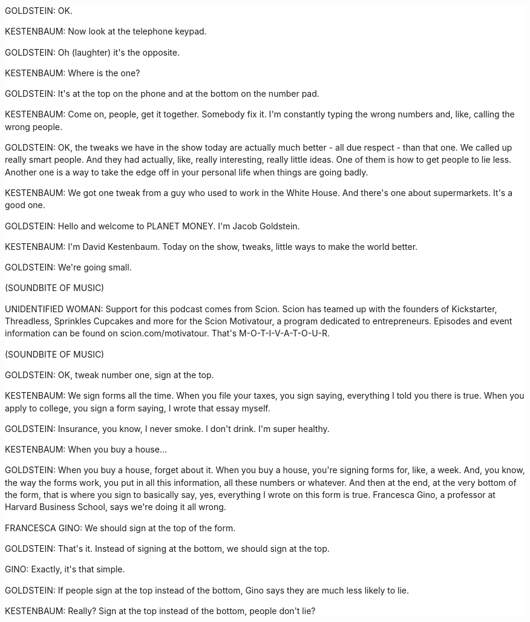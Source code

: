 GOLDSTEIN: OK.

KESTENBAUM: Now look at the telephone keypad.

GOLDSTEIN: Oh (laughter) it's the opposite.

KESTENBAUM: Where is the one?

GOLDSTEIN: It's at the top on the phone and at the bottom on the number pad.

KESTENBAUM: Come on, people, get it together. Somebody fix it. I'm constantly typing the wrong numbers and, like, calling the wrong people.

GOLDSTEIN: OK, the tweaks we have in the show today are actually much better - all due respect - than that one. We called up really smart people. And they had actually, like, really interesting, really little ideas. One of them is how to get people to lie less. Another one is a way to take the edge off in your personal life when things are going badly.

KESTENBAUM: We got one tweak from a guy who used to work in the White House. And there's one about supermarkets. It's a good one.

GOLDSTEIN: Hello and welcome to PLANET MONEY. I'm Jacob Goldstein.

KESTENBAUM: I'm David Kestenbaum. Today on the show, tweaks, little ways to make the world better.

GOLDSTEIN: We're going small.

(SOUNDBITE OF MUSIC)

UNIDENTIFIED WOMAN: Support for this podcast comes from Scion. Scion has teamed up with the founders of Kickstarter, Threadless, Sprinkles Cupcakes and more for the Scion Motivatour, a program dedicated to entrepreneurs. Episodes and event information can be found on scion.com/motivatour. That's M-O-T-I-V-A-T-O-U-R.

(SOUNDBITE OF MUSIC)

GOLDSTEIN: OK, tweak number one, sign at the top.

KESTENBAUM: We sign forms all the time. When you file your taxes, you sign saying, everything I told you there is true. When you apply to college, you sign a form saying, I wrote that essay myself.

GOLDSTEIN: Insurance, you know, I never smoke. I don't drink. I'm super healthy.

KESTENBAUM: When you buy a house...

GOLDSTEIN: When you buy a house, forget about it. When you buy a house, you're signing forms for, like, a week. And, you know, the way the forms work, you put in all this information, all these numbers or whatever. And then at the end, at the very bottom of the form, that is where you sign to basically say, yes, everything I wrote on this form is true. Francesca Gino, a professor at Harvard Business School, says we're doing it all wrong.

FRANCESCA GINO: We should sign at the top of the form.

GOLDSTEIN: That's it. Instead of signing at the bottom, we should sign at the top.

GINO: Exactly, it's that simple.

GOLDSTEIN: If people sign at the top instead of the bottom, Gino says they are much less likely to lie.

KESTENBAUM: Really? Sign at the top instead of the bottom, people don't lie?
